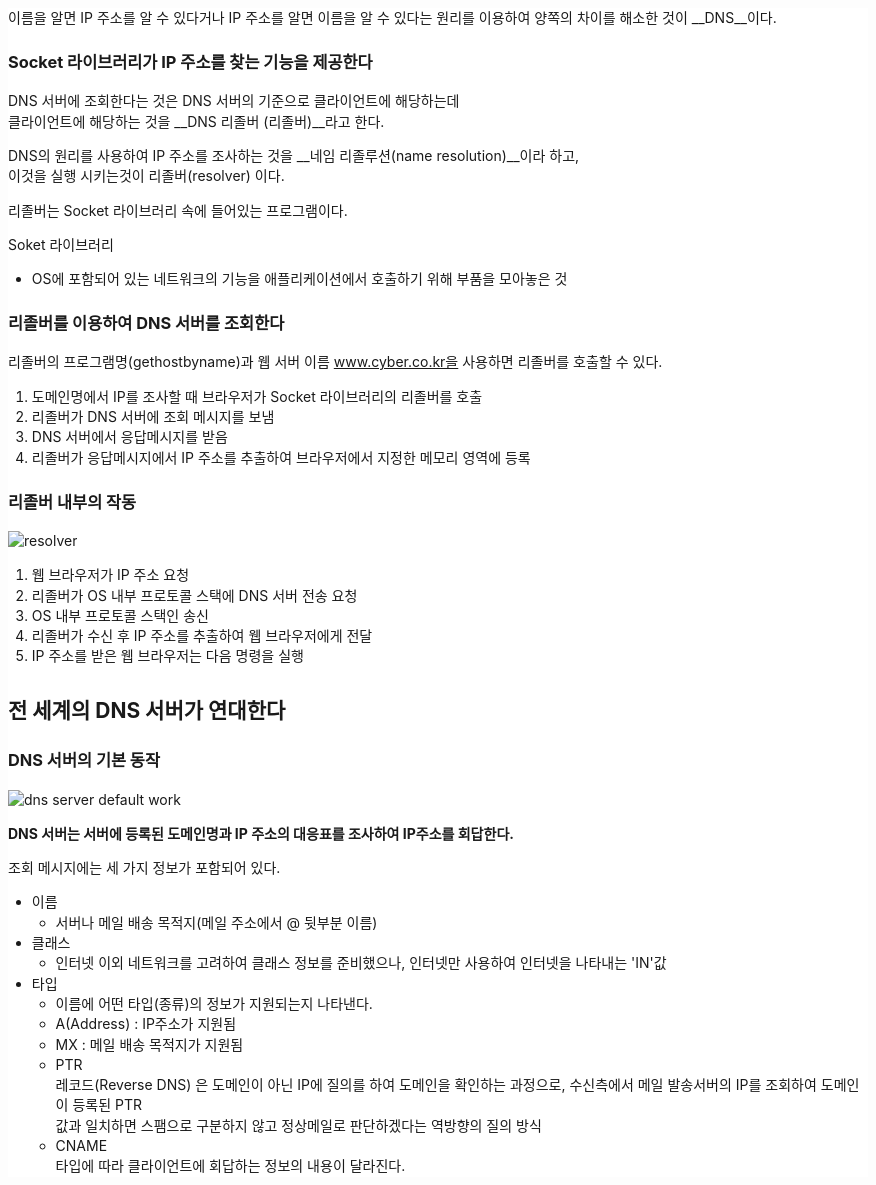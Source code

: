 이름을 알면 IP 주소를 알 수 있다거나 IP 주소를 알면 이름을 알 수 있다는 원리를 이용하여 양쪽의 차이를 해소한 것이 __DNS__이다.

### Socket 라이브러리가 IP 주소를 찾는 기능을 제공한다

DNS 서버에 조회한다는 것은 DNS 서버의 기준으로 클라이언트에 해당하는데  
클라이언트에 해당하는 것을 __DNS 리졸버 (리졸버)__라고 한다.
<br>

DNS의 원리를 사용하여 IP 주소를 조사하는 것을 __네임 리졸루션(name resolution)__이라 하고,  
이것을 실행 시키는것이 리졸버(resolver) 이다.
<br>

리졸버는 Socket 라이브러리 속에 들어있는 프로그램이다.

Soket 라이브러리

-   OS에 포함되어 있는 네트워크의 기능을 애플리케이션에서 호출하기 위해 부품을 모아놓은 것

### 리졸버를 이용하여 DNS 서버를 조회한다

리졸버의 프로그램명(gethostbyname)과 웹 서버 이름 www.cyber.co.kr을 사용하면 리졸버를 호출할 수 있다.

1.  도메인명에서 IP를 조사할 때 브라우저가 Socket 라이브러리의 리졸버를 호출
2.  리졸버가 DNS 서버에 조회 메시지를 보냄
3.  DNS 서버에서 응답메시지를 받음
4.  리졸버가 응답메시지에서 IP 주소를 추출하여 브라우저에서 지정한 메모리 영역에 등록

### 리졸버 내부의 작동

![resolver](https://velog.velcdn.com/images%2Fsixhustle%2Fpost%2Ff6f2a5f5-afea-4ea4-a971-dc62888ecbc5%2F483C5678-86AA-48F5-8BC6-6C2614720E3B.jpeg)

1.  웹 브라우저가 IP 주소 요청
2.  리졸버가 OS 내부 프로토콜 스택에 DNS 서버 전송 요청
3.  OS 내부 프로토콜 스택인 송신
4.  리졸버가 수신 후 IP 주소를 추출하여 웹 브라우저에게 전달
5.  IP 주소를 받은 웹 브라우저는 다음 명령을 실행

## 전 세계의 DNS 서버가 연대한다

### DNS 서버의 기본 동작

![dns server default work](https://velog.velcdn.com/images%2Fsixhustle%2Fpost%2Fba15250c-89c4-4af0-bc52-6031ebec84cc%2F0CC10194-311D-4A58-AD4E-727DA827F249.jpeg)

**DNS 서버는 서버에 등록된 도메인명과 IP 주소의 대응표를 조사하여 IP주소를 회답한다.**

조회 메시지에는 세 가지 정보가 포함되어 있다.

-   이름
    -   서버나 메일 배송 목적지(메일 주소에서 @ 뒷부분 이름)
-   클래스
    -   인터넷 이외 네트워크를 고려하여 클래스 정보를 준비했으나, 인터넷만 사용하여 인터넷을 나타내는 'IN'값
-   타입
    -   이름에 어떤 타입(종류)의 정보가 지원되는지 나타낸다.
    -   A(Address) : IP주소가 지원됨
    -   MX : 메일 배송 목적지가 지원됨
    -   PTR  
        레코드(Reverse DNS) 은 도메인이 아닌 IP에 질의를 하여 도메인을 확인하는 과정으로, 수신측에서 메일 발송서버의 IP를 조회하여 도메인이 등록된 PTR  
        값과 일치하면 스팸으로 구분하지 않고 정상메일로 판단하겠다는 역방향의 질의 방식
    -   CNAME  
        타입에 따라 클라이언트에 회답하는 정보의 내용이 달라진다.
